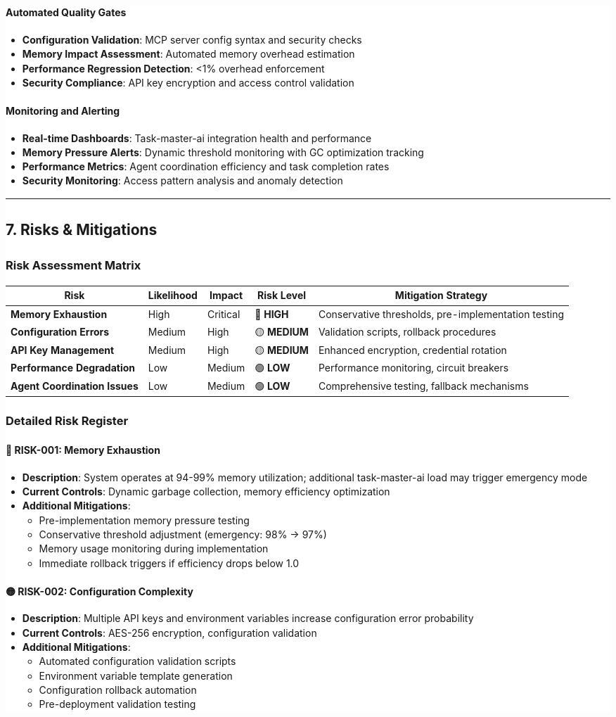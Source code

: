 #### Automated Quality Gates

- **Configuration Validation**: MCP server config syntax and security checks
- **Memory Impact Assessment**: Automated memory overhead estimation
- **Performance Regression Detection**: <1% overhead enforcement
- **Security Compliance**: API key encryption and access control validation

#### Monitoring and Alerting

- **Real-time Dashboards**: Task-master-ai integration health and performance
- **Memory Pressure Alerts**: Dynamic threshold monitoring with GC optimization tracking
- **Performance Metrics**: Agent coordination efficiency and task completion rates
- **Security Monitoring**: Access pattern analysis and anomaly detection

---

## 7. Risks & Mitigations

### Risk Assessment Matrix

| Risk | Likelihood | Impact | Risk Level | Mitigation Strategy |
|------|------------|--------|------------|-------------------|
| **Memory Exhaustion** | High | Critical | 🔴 **HIGH** | Conservative thresholds, pre-implementation testing |
| **Configuration Errors** | Medium | High | 🟡 **MEDIUM** | Validation scripts, rollback procedures |
| **API Key Management** | Medium | High | 🟡 **MEDIUM** | Enhanced encryption, credential rotation |
| **Performance Degradation** | Low | Medium | 🟢 **LOW** | Performance monitoring, circuit breakers |
| **Agent Coordination Issues** | Low | Medium | 🟢 **LOW** | Comprehensive testing, fallback mechanisms |

### Detailed Risk Register

#### 🔴 **RISK-001: Memory Exhaustion**

- **Description**: System operates at 94-99% memory utilization; additional task-master-ai load may trigger emergency mode
- **Current Controls**: Dynamic garbage collection, memory efficiency optimization
- **Additional Mitigations**:
  - Pre-implementation memory pressure testing
  - Conservative threshold adjustment (emergency: 98% → 97%)
  - Memory usage monitoring during implementation
  - Immediate rollback triggers if efficiency drops below 1.0

#### 🟡 **RISK-002: Configuration Complexity**

- **Description**: Multiple API keys and environment variables increase configuration error probability
- **Current Controls**: AES-256 encryption, configuration validation
- **Additional Mitigations**:
  - Automated configuration validation scripts
  - Environment variable template generation
  - Configuration rollback automation
  - Pre-deployment validation testing
